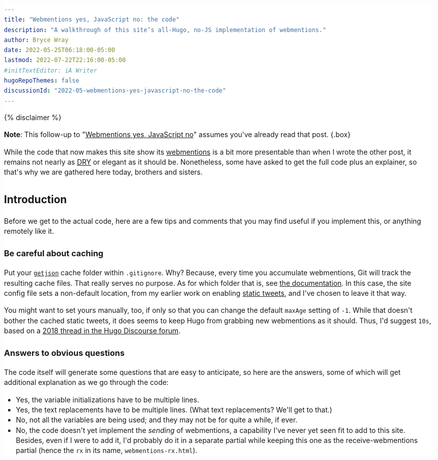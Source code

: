 ```yaml
---
title: "Webmentions yes, JavaScript no: the code"
description: "A walkthrough of this site’s all-Hugo, no-JS implementation of webmentions."
author: Bryce Wray
date: 2022-05-25T06:18:00-05:00
lastmod: 2022-07-22T22:16:00-05:00
#initTextEditor: iA Writer
hugoRepoThemes: false
discussionId: "2022-05-webmentions-yes-javascript-no-the-code"
---
```


{% disclaimer %}
<br />

**Note**: This follow-up to "[Webmentions yes, JavaScript no](/posts/2022/05/webmentions-yes-javascript-no/)" assumes you've already read that post.
{.box}

While the code that now makes this site show its [webmentions](https://indieweb.org/Webmention) is a bit more presentable than when I wrote the other post, it remains not nearly as [DRY](https://en.wikipedia.org/wiki/Don%27t_repeat_yourself) or elegant as it should be. Nonetheless, some have asked to get the full code plus an explainer, so that's why we are gathered here today, brothers and sisters.

## Introduction

Before we get to the actual code, here are a few tips and comments that you may find useful if you implement this, or anything remotely like it.

### Be careful about caching

Put your [`getjson`](https://gohugo.io/templates/data-templates/#get-remote-data) cache folder within `.gitignore`. Why? Because, every time you accumulate webmentions, Git will track the resulting cache files. That really serves no purpose. As for which folder that is, see [the documentation](https://gohugo.io/getting-started/configuration/#configure-file-caches). In this case, the site config file sets a non-default location, from my earlier work on enabling [static tweets](/posts/2022/02/static-tweets-eleventy-hugo/), and I've chosen to leave it that way.

You might want to set yours manually, too, if only so that you can change the default `maxAge` setting of `-1`. While that doesn't bother the cached static tweets, it does seems to keep Hugo from grabbing new webmentions as it should. Thus, I'd suggest `10s`, based on a [2018 thread in the Hugo Discourse forum](https://discourse.gohugo.io/t/sass-resources-tracked-in-git/26522).

### Answers to obvious questions

The code itself will generate some questions that are easy to anticipate, so here are the answers, some of which will get additional explanation as we go through the code:

- Yes, the variable initializations have to be multiple lines.
- Yes, the text replacements have to be multiple lines. (What text replacements? We'll get to that.)
- No, not all the variables are being used; and they may not be for quite a while, if ever.
- No, the code doesn't yet implement the *sending* of webmentions, a capability I've never yet seen fit to add to this site. Besides, even if I were to add it, I'd probably do it in a separate partial while keeping this one as the receive-webmentions partial (hence the `rx` in its name, `webmentions-rx.html`).
